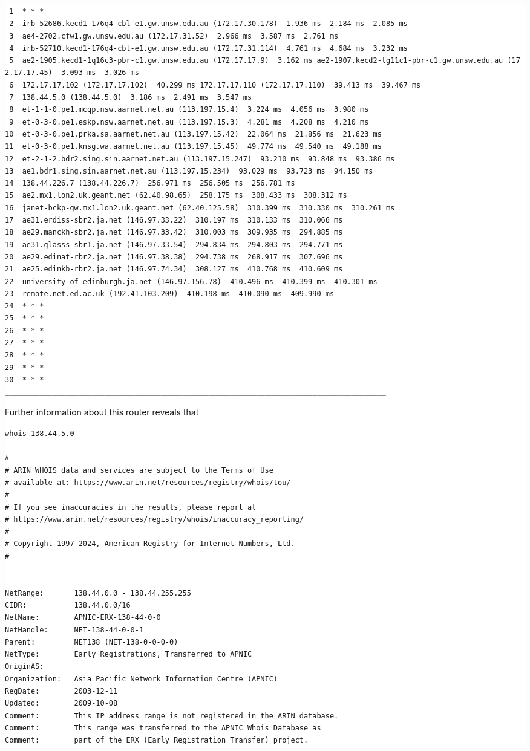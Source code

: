 ```
 1  * * *
 2  irb-52686.kecd1-176q4-cbl-e1.gw.unsw.edu.au (172.17.30.178)  1.936 ms  2.184 ms  2.085 ms
 3  ae4-2702.cfw1.gw.unsw.edu.au (172.17.31.52)  2.966 ms  3.587 ms  2.761 ms
 4  irb-52710.kecd1-176q4-cbl-e1.gw.unsw.edu.au (172.17.31.114)  4.761 ms  4.684 ms  3.232 ms
 5  ae2-1905.kecd1-1q16c3-pbr-c1.gw.unsw.edu.au (172.17.17.9)  3.162 ms ae2-1907.kecd2-lg11c1-pbr-c1.gw.unsw.edu.au (172.17.17.45)  3.093 ms  3.026 ms
 6  172.17.17.102 (172.17.17.102)  40.299 ms 172.17.17.110 (172.17.17.110)  39.413 ms  39.467 ms
 7  138.44.5.0 (138.44.5.0)  3.186 ms  2.491 ms  3.547 ms
 8  et-1-1-0.pe1.mcqp.nsw.aarnet.net.au (113.197.15.4)  3.224 ms  4.056 ms  3.980 ms
 9  et-0-3-0.pe1.eskp.nsw.aarnet.net.au (113.197.15.3)  4.281 ms  4.208 ms  4.210 ms
10  et-0-3-0.pe1.prka.sa.aarnet.net.au (113.197.15.42)  22.064 ms  21.856 ms  21.623 ms
11  et-0-3-0.pe1.knsg.wa.aarnet.net.au (113.197.15.45)  49.774 ms  49.540 ms  49.188 ms
12  et-2-1-2.bdr2.sing.sin.aarnet.net.au (113.197.15.247)  93.210 ms  93.848 ms  93.386 ms
13  ae1.bdr1.sing.sin.aarnet.net.au (113.197.15.234)  93.029 ms  93.723 ms  94.150 ms
14  138.44.226.7 (138.44.226.7)  256.971 ms  256.505 ms  256.781 ms
15  ae2.mx1.lon2.uk.geant.net (62.40.98.65)  258.175 ms  308.433 ms  308.312 ms
16  janet-bckp-gw.mx1.lon2.uk.geant.net (62.40.125.58)  310.399 ms  310.330 ms  310.261 ms
17  ae31.erdiss-sbr2.ja.net (146.97.33.22)  310.197 ms  310.133 ms  310.066 ms
18  ae29.manckh-sbr2.ja.net (146.97.33.42)  310.003 ms  309.935 ms  294.885 ms
19  ae31.glasss-sbr1.ja.net (146.97.33.54)  294.834 ms  294.803 ms  294.771 ms
20  ae29.edinat-rbr2.ja.net (146.97.38.38)  294.738 ms  268.917 ms  307.696 ms
21  ae25.edinkb-rbr2.ja.net (146.97.74.34)  308.127 ms  410.768 ms  410.609 ms
22  university-of-edinburgh.ja.net (146.97.156.78)  410.496 ms  410.399 ms  410.301 ms
23  remote.net.ed.ac.uk (192.41.103.209)  410.198 ms  410.090 ms  409.990 ms
24  * * *
25  * * *
26  * * *
27  * * *
28  * * *
29  * * *
30  * * *
________________________________________________________________________________________

```

Further information about this router reveals that

```
whois 138.44.5.0

#
# ARIN WHOIS data and services are subject to the Terms of Use
# available at: https://www.arin.net/resources/registry/whois/tou/
#
# If you see inaccuracies in the results, please report at
# https://www.arin.net/resources/registry/whois/inaccuracy_reporting/
#
# Copyright 1997-2024, American Registry for Internet Numbers, Ltd.
#


NetRange:       138.44.0.0 - 138.44.255.255
CIDR:           138.44.0.0/16
NetName:        APNIC-ERX-138-44-0-0
NetHandle:      NET-138-44-0-0-1
Parent:         NET138 (NET-138-0-0-0-0)
NetType:        Early Registrations, Transferred to APNIC
OriginAS:       
Organization:   Asia Pacific Network Information Centre (APNIC)
RegDate:        2003-12-11
Updated:        2009-10-08
Comment:        This IP address range is not registered in the ARIN database.
Comment:        This range was transferred to the APNIC Whois Database as
Comment:        part of the ERX (Early Registration Transfer) project.
```